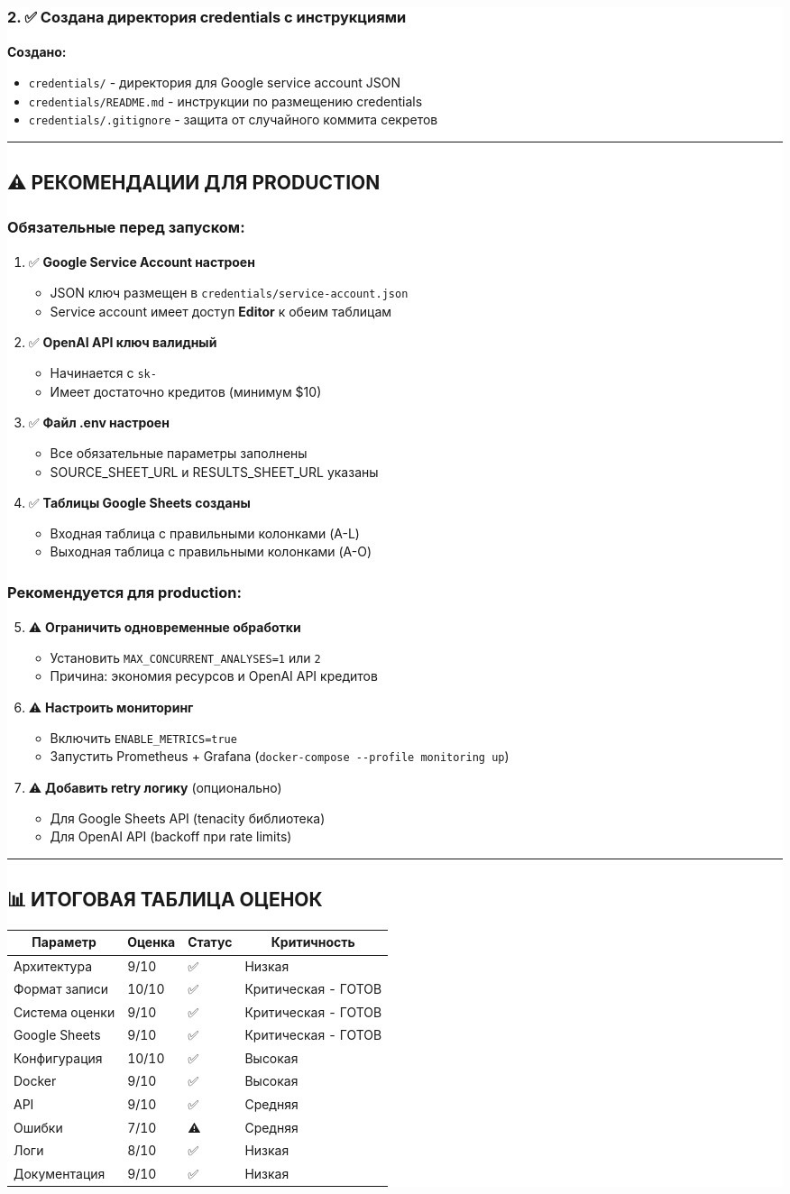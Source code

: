 ### 2. ✅ Создана директория credentials с инструкциями

**Создано:**
- `credentials/` - директория для Google service account JSON
- `credentials/README.md` - инструкции по размещению credentials
- `credentials/.gitignore` - защита от случайного коммита секретов

---

## ⚠️ РЕКОМЕНДАЦИИ ДЛЯ PRODUCTION

### Обязательные перед запуском:

1. ✅ **Google Service Account настроен**
   - JSON ключ размещен в `credentials/service-account.json`
   - Service account имеет доступ **Editor** к обеим таблицам

2. ✅ **OpenAI API ключ валидный**
   - Начинается с `sk-`
   - Имеет достаточно кредитов (минимум $10)

3. ✅ **Файл .env настроен**
   - Все обязательные параметры заполнены
   - SOURCE_SHEET_URL и RESULTS_SHEET_URL указаны

4. ✅ **Таблицы Google Sheets созданы**
   - Входная таблица с правильными колонками (A-L)
   - Выходная таблица с правильными колонками (A-O)

### Рекомендуется для production:

5. ⚠️ **Ограничить одновременные обработки**
   - Установить `MAX_CONCURRENT_ANALYSES=1` или `2`
   - Причина: экономия ресурсов и OpenAI API кредитов

6. ⚠️ **Настроить мониторинг**
   - Включить `ENABLE_METRICS=true`
   - Запустить Prometheus + Grafana (`docker-compose --profile monitoring up`)

7. ⚠️ **Добавить retry логику** (опционально)
   - Для Google Sheets API (tenacity библиотека)
   - Для OpenAI API (backoff при rate limits)

---

## 📊 ИТОГОВАЯ ТАБЛИЦА ОЦЕНОК

| Параметр | Оценка | Статус | Критичность |
|----------|--------|--------|-------------|
| Архитектура | 9/10 | ✅ | Низкая |
| Формат записи | 10/10 | ✅ | Критическая - ГОТОВ |
| Система оценки | 9/10 | ✅ | Критическая - ГОТОВ |
| Google Sheets | 9/10 | ✅ | Критическая - ГОТОВ |
| Конфигурация | 10/10 | ✅ | Высокая |
| Docker | 9/10 | ✅ | Высокая |
| API | 9/10 | ✅ | Средняя |
| Ошибки | 7/10 | ⚠️ | Средняя |
| Логи | 8/10 | ✅ | Низкая |
| Документация | 9/10 | ✅ | Низкая |